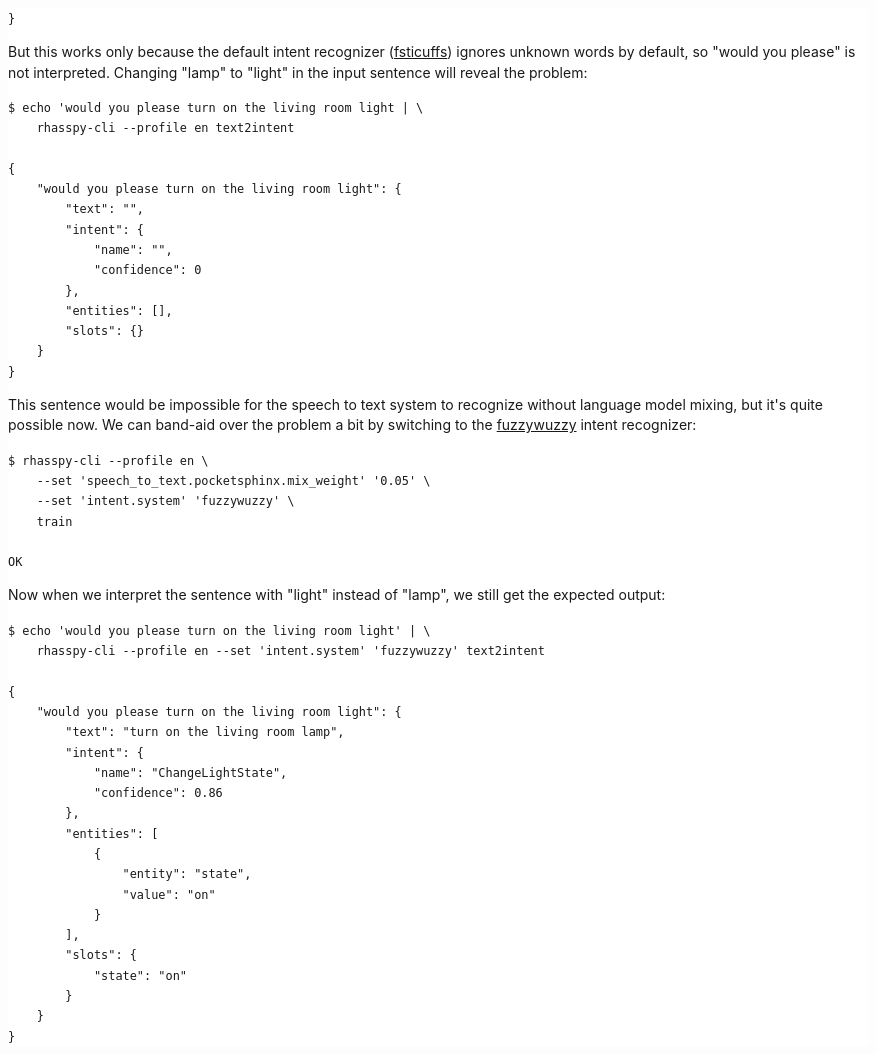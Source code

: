 ```
}
```

But this works only because the default intent recognizer ([fsticuffs](intent-recognition.md#fsticuffs)) ignores unknown words by default, so "would you please" is not interpreted. Changing "lamp" to "light" in the input sentence will reveal the problem:

```
$ echo 'would you please turn on the living room light | \
    rhasspy-cli --profile en text2intent

{
    "would you please turn on the living room light": {
        "text": "",
        "intent": {
            "name": "",
            "confidence": 0
        },
        "entities": [],
        "slots": {}
    }
}
```

This sentence would be impossible for the speech to text system to recognize without language model mixing, but it's quite possible now. We can band-aid over the problem a bit by switching to the [fuzzywuzzy](intent-recognition.md#fuzzywuzzy) intent recognizer:

```
$ rhasspy-cli --profile en \
    --set 'speech_to_text.pocketsphinx.mix_weight' '0.05' \
    --set 'intent.system' 'fuzzywuzzy' \
    train

OK
```

Now when we interpret the sentence with "light" instead of "lamp", we still get the expected output:

```
$ echo 'would you please turn on the living room light' | \
    rhasspy-cli --profile en --set 'intent.system' 'fuzzywuzzy' text2intent

{
    "would you please turn on the living room light": {
        "text": "turn on the living room lamp",
        "intent": {
            "name": "ChangeLightState",
            "confidence": 0.86
        },
        "entities": [
            {
                "entity": "state",
                "value": "on"
            }
        ],
        "slots": {
            "state": "on"
        }
    }
}
```
